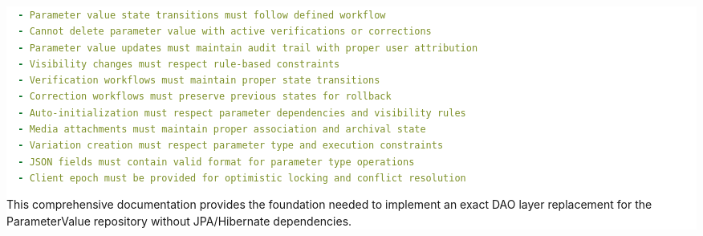 ```yaml
  - Parameter value state transitions must follow defined workflow
  - Cannot delete parameter value with active verifications or corrections
  - Parameter value updates must maintain audit trail with proper user attribution
  - Visibility changes must respect rule-based constraints
  - Verification workflows must maintain proper state transitions
  - Correction workflows must preserve previous states for rollback
  - Auto-initialization must respect parameter dependencies and visibility rules
  - Media attachments must maintain proper association and archival state
  - Variation creation must respect parameter type and execution constraints
  - JSON fields must contain valid format for parameter type operations
  - Client epoch must be provided for optimistic locking and conflict resolution
```

This comprehensive documentation provides the foundation needed to implement an exact DAO layer replacement for the ParameterValue repository without JPA/Hibernate dependencies.
